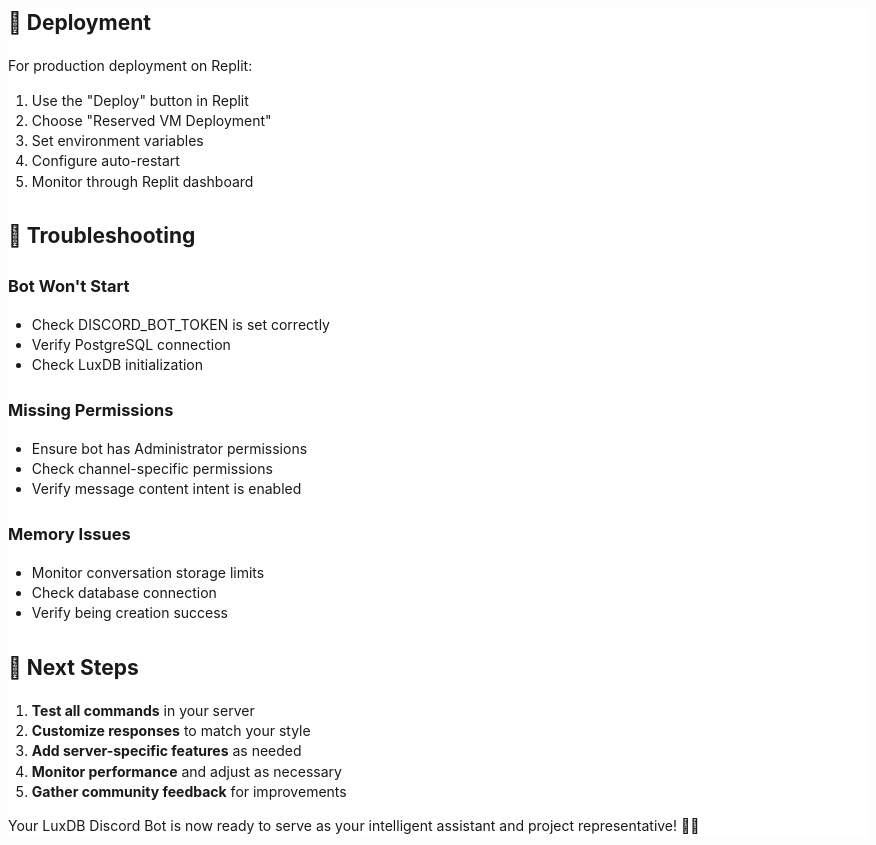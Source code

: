 ## 🚀 Deployment

For production deployment on Replit:

1. Use the "Deploy" button in Replit
2. Choose "Reserved VM Deployment"
3. Set environment variables
4. Configure auto-restart
5. Monitor through Replit dashboard

## 🔧 Troubleshooting

### Bot Won't Start
- Check DISCORD_BOT_TOKEN is set correctly
- Verify PostgreSQL connection
- Check LuxDB initialization

### Missing Permissions
- Ensure bot has Administrator permissions
- Check channel-specific permissions
- Verify message content intent is enabled

### Memory Issues
- Monitor conversation storage limits
- Check database connection
- Verify being creation success

## 🎯 Next Steps

1. **Test all commands** in your server
2. **Customize responses** to match your style
3. **Add server-specific features** as needed
4. **Monitor performance** and adjust as necessary
5. **Gather community feedback** for improvements

Your LuxDB Discord Bot is now ready to serve as your intelligent assistant and project representative! 🤖✨

